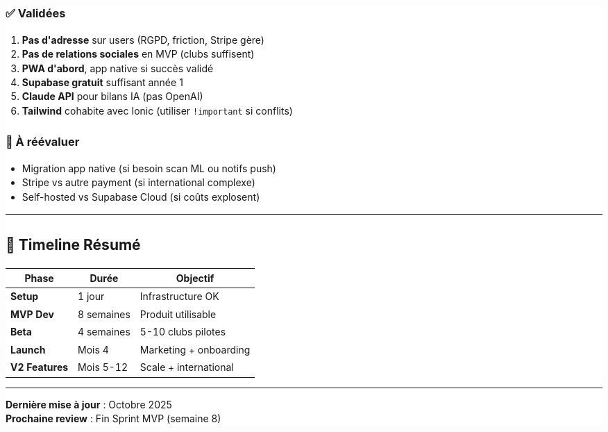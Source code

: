 ### ✅ Validées
1. **Pas d'adresse** sur users (RGPD, friction, Stripe gère)
2. **Pas de relations sociales** en MVP (clubs suffisent)
3. **PWA d'abord**, app native si succès validé
4. **Supabase gratuit** suffisant année 1
5. **Claude API** pour bilans IA (pas OpenAI)
6. **Tailwind** cohabite avec Ionic (utiliser `!important` si conflits)

### 🔄 À réévaluer
- Migration app native (si besoin scan ML ou notifs push)
- Stripe vs autre payment (si international complexe)
- Self-hosted vs Supabase Cloud (si coûts explosent)

---

## 📅 Timeline Résumé

| Phase | Durée | Objectif |
|-------|-------|----------|
| **Setup** | 1 jour | Infrastructure OK |
| **MVP Dev** | 8 semaines | Produit utilisable |
| **Beta** | 4 semaines | 5-10 clubs pilotes |
| **Launch** | Mois 4 | Marketing + onboarding |
| **V2 Features** | Mois 5-12 | Scale + international |

---

**Dernière mise à jour** : Octobre 2025  
**Prochaine review** : Fin Sprint MVP (semaine 8)